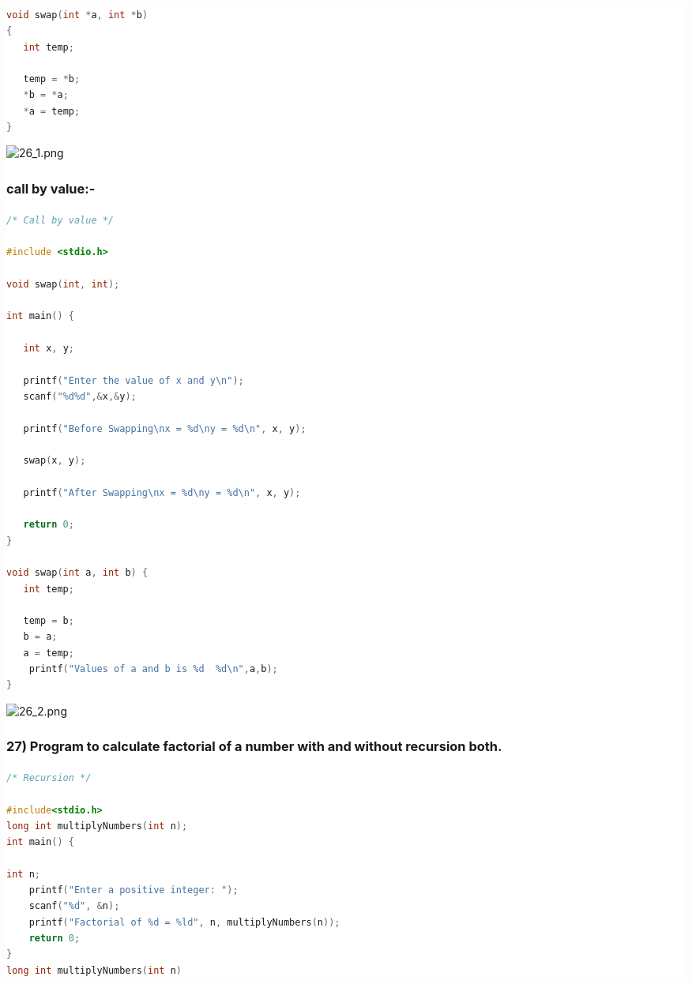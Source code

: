 ```C
void swap(int *a, int *b)
{
   int temp;
 
   temp = *b;
   *b = *a;
   *a = temp;
}
```
![26_1.png](https://github.com/devanshdhiman77/PPS/blob/master/images/26_1.png)
### call by value:- 
```C
/* Call by value */

#include <stdio.h>
 
void swap(int, int);
 
int main() {
   
   int x, y;
 
   printf("Enter the value of x and y\n");
   scanf("%d%d",&x,&y);
 
   printf("Before Swapping\nx = %d\ny = %d\n", x, y);
 
   swap(x, y); 
 
   printf("After Swapping\nx = %d\ny = %d\n", x, y);
 
   return 0;
}
 
void swap(int a, int b) {
   int temp;
 
   temp = b;
   b = a;
   a = temp;
    printf("Values of a and b is %d  %d\n",a,b);
}
```
![26_2.png](https://github.com/devanshdhiman77/PPS/blob/master/images/26_2.png)
   
### 27) Program to calculate factorial of a number with and without recursion both.
```C
/* Recursion */

#include<stdio.h>
long int multiplyNumbers(int n);
int main() {
    
int n;
    printf("Enter a positive integer: ");
    scanf("%d", &n);
    printf("Factorial of %d = %ld", n, multiplyNumbers(n));
    return 0;
}
long int multiplyNumbers(int n)
```